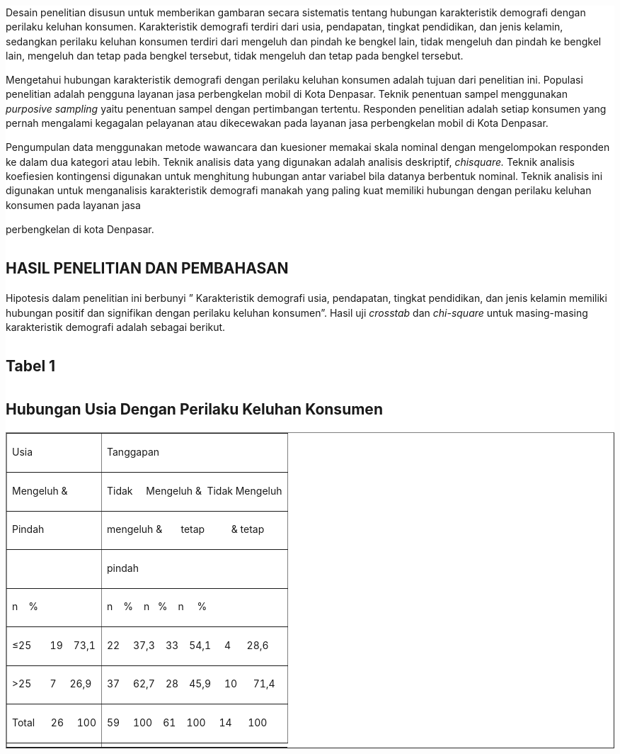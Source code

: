 <p><span class="font4">Desain penelitian disusun untuk memberikan gambaran secara sistematis tentang hubungan karakteristik demografi dengan perilaku keluhan konsumen. Karakteristik demografi terdiri dari usia, pendapatan, tingkat pendidikan, dan jenis kelamin, sedangkan perilaku keluhan konsumen terdiri dari mengeluh dan pindah ke bengkel lain, tidak mengeluh dan pindah ke bengkel lain, mengeluh dan tetap pada bengkel tersebut, tidak mengeluh dan tetap pada bengkel tersebut.</span></p>
<p><span class="font4">Mengetahui hubungan karakteristik demografi dengan perilaku keluhan konsumen adalah tujuan dari penelitian ini. Populasi penelitian adalah pengguna layanan jasa perbengkelan mobil di Kota Denpasar. Teknik penentuan sampel menggunakan </span><span class="font4" style="font-style:italic;">purposive sampling</span><span class="font4"> yaitu penentuan sampel dengan pertimbangan tertentu. Responden penelitian adalah setiap konsumen yang pernah mengalami kegagalan pelayanan atau dikecewakan pada layanan jasa perbengkelan mobil di Kota Denpasar.</span></p>
<p><span class="font4">Pengumpulan data menggunakan metode wawancara dan kuesioner memakai skala nominal dengan mengelompokan responden ke dalam dua kategori atau lebih. Teknik analisis data yang digunakan adalah analisis deskriptif, </span><span class="font4" style="font-style:italic;">chisquare.</span><span class="font4"> Teknik analisis koefiesien kontingensi digunakan untuk menghitung hubungan antar variabel bila datanya berbentuk nominal. Teknik analisis ini digunakan untuk menganalisis karakteristik demografi manakah yang paling kuat memiliki hubungan dengan perilaku keluhan konsumen pada layanan jasa</span></p>
<p><span class="font4">perbengkelan di kota Denpasar.</span></p>
<h2><a name="bookmark7"></a><span class="font4" style="font-weight:bold;"><a name="bookmark8"></a>HASIL PENELITIAN DAN PEMBAHASAN</span></h2>
<p><span class="font4">Hipotesis dalam penelitian ini berbunyi ” Karakteristik demografi usia, pendapatan, tingkat pendidikan, dan jenis kelamin memiliki hubungan positif dan signifikan dengan perilaku keluhan konsumen”. Hasil uji </span><span class="font4" style="font-style:italic;">crosstab</span><span class="font4"> dan </span><span class="font4" style="font-style:italic;">chi-square </span><span class="font4">untuk masing-masing karakteristik demografi adalah sebagai berikut.</span></p>
<h2><a name="bookmark9"></a><span class="font4" style="font-weight:bold;"><a name="bookmark10"></a>Tabel 1</span><br><br><span class="font4" style="font-weight:bold;"><a name="bookmark11"></a>Hubungan Usia Dengan Perilaku Keluhan Konsumen</span></h2>
<table border="1">
<tr><td style="vertical-align:middle;">
<p><span class="font4">Usia</span></p></td><td style="vertical-align:middle;">
<p><span class="font4">Tanggapan</span></p></td></tr>
<tr><td style="vertical-align:bottom;">
<p><span class="font4">Mengeluh &amp;</span></p></td><td style="vertical-align:bottom;">
<p><span class="font4">Tidak &nbsp;&nbsp;&nbsp;&nbsp;Mengeluh &amp;&nbsp;&nbsp;Tidak Mengeluh</span></p></td></tr>
<tr><td style="vertical-align:top;">
<p><span class="font4">Pindah</span></p></td><td style="vertical-align:top;">
<p><span class="font4">mengeluh &amp;&nbsp;&nbsp;&nbsp;&nbsp;&nbsp;&nbsp;&nbsp;tetap &nbsp;&nbsp;&nbsp;&nbsp;&nbsp;&nbsp;&nbsp;&nbsp;&nbsp;&amp;&nbsp;tetap</span></p></td></tr>
<tr><td style="vertical-align:top;"></td><td style="vertical-align:bottom;">
<p><span class="font4">pindah</span></p></td></tr>
<tr><td style="vertical-align:top;">
<p><span class="font4">n &nbsp;&nbsp;&nbsp;%</span></p></td><td style="vertical-align:top;">
<p><span class="font4">n &nbsp;&nbsp;&nbsp;% &nbsp;&nbsp;&nbsp;n &nbsp;&nbsp;% &nbsp;&nbsp;&nbsp;n &nbsp;&nbsp;&nbsp;&nbsp;%</span></p></td></tr>
<tr><td style="vertical-align:bottom;">
<p><span class="font1">≤</span><span class="font4">25 &nbsp;&nbsp;&nbsp;&nbsp;&nbsp;&nbsp;19 &nbsp;&nbsp;&nbsp;73,1</span></p></td><td style="vertical-align:bottom;">
<p><span class="font4">22 &nbsp;&nbsp;&nbsp;&nbsp;37,3 &nbsp;&nbsp;&nbsp;33 &nbsp;&nbsp;&nbsp;54,1 &nbsp;&nbsp;&nbsp;&nbsp;4 &nbsp;&nbsp;&nbsp;&nbsp;&nbsp;28,6</span></p></td></tr>
<tr><td style="vertical-align:bottom;">
<p><span class="font4">&gt;25 &nbsp;&nbsp;&nbsp;&nbsp;&nbsp;&nbsp;7 &nbsp;&nbsp;&nbsp;&nbsp;26,9</span></p></td><td style="vertical-align:bottom;">
<p><span class="font4">37 &nbsp;&nbsp;&nbsp;&nbsp;62,7 &nbsp;&nbsp;&nbsp;28 &nbsp;&nbsp;&nbsp;45,9 &nbsp;&nbsp;&nbsp;&nbsp;10 &nbsp;&nbsp;&nbsp;&nbsp;&nbsp;71,4</span></p></td></tr>
<tr><td style="vertical-align:top;">
<p><span class="font4">Total &nbsp;&nbsp;&nbsp;&nbsp;&nbsp;26 &nbsp;&nbsp;&nbsp;&nbsp;100</span></p></td><td style="vertical-align:top;">
<p><span class="font4">59 &nbsp;&nbsp;&nbsp;&nbsp;100 &nbsp;&nbsp;&nbsp;61 &nbsp;&nbsp;&nbsp;100 &nbsp;&nbsp;&nbsp;&nbsp;14 &nbsp;&nbsp;&nbsp;&nbsp;&nbsp;100</span></p></td></tr>
<tr><td style="vertical-align:bottom;">
